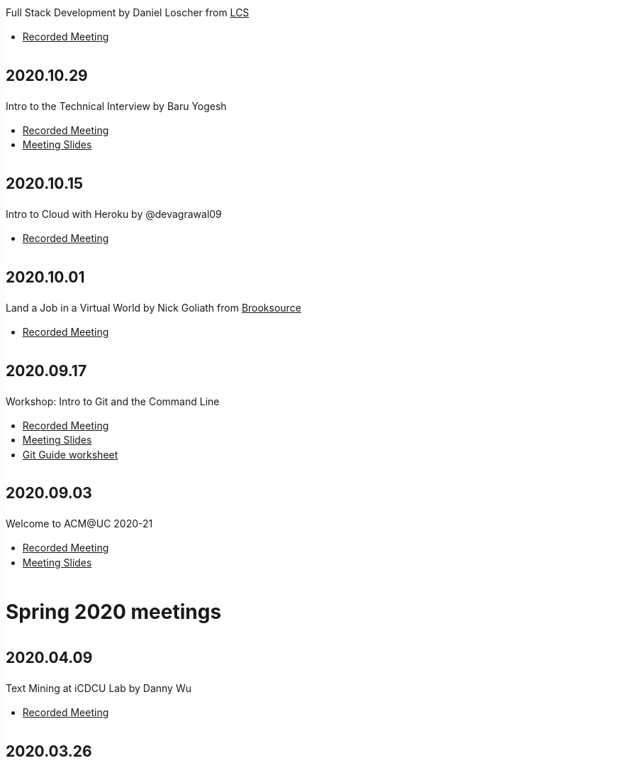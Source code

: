 Full Stack Development by Daniel Loscher from [LCS](https://www.lcs.com/)

* [Recorded Meeting](https://youtu.be/b5mdvduh4Hc)

## 2020.10.29

Intro to the Technical Interview by Baru Yogesh

* [Recorded Meeting](https://youtu.be/Ch36DKPM8SU)
* [Meeting Slides](https://docs.google.com/presentation/d/1pyV4l8ErHPRY9deaC0Gcq6TeAYHruKrINFSlAD-_Nqc/edit?usp=sharing)

## 2020.10.15

Intro to Cloud with Heroku by @devagrawal09

* [Recorded Meeting](https://youtu.be/oFComm9mcWo)

## 2020.10.01

Land a Job in a Virtual World by Nick Goliath from [Brooksource](https://www.brooksource.com)

* [Recorded Meeting](https://youtu.be/nYI4or4figI)

## 2020.09.17

Workshop: Intro to Git and the Command Line

* [Recorded Meeting](https://www.youtube.com/watch?v=5OuqHTlkPDw)
* [Meeting Slides](https://docs.google.com/presentation/d/1OQlTtNhxc82aj5xbW4lmfxUIalNhzJau1ti8VEO9PFg/edit?usp=sharing)
* [Git Guide worksheet](https://docs.google.com/document/d/1dvVSiJL95ucYytoclxK8ztqWX0vi6ir3-uhhXPMKO18)

## 2020.09.03

Welcome to ACM@UC 2020-21

* [Recorded Meeting](https://youtu.be/sjRDhMCcWOY)
* [Meeting Slides](https://docs.google.com/presentation/d/11h3eUAET8ofU3dQmAEGmG645GGGbiHFdh3kA9yv1ftc/edit?usp=sharing)

# Spring 2020 meetings

## 2020.04.09

Text Mining at iCDCU Lab by Danny Wu

* [Recorded Meeting](https://youtu.be/AHda-v6rdMU)

## 2020.03.26
